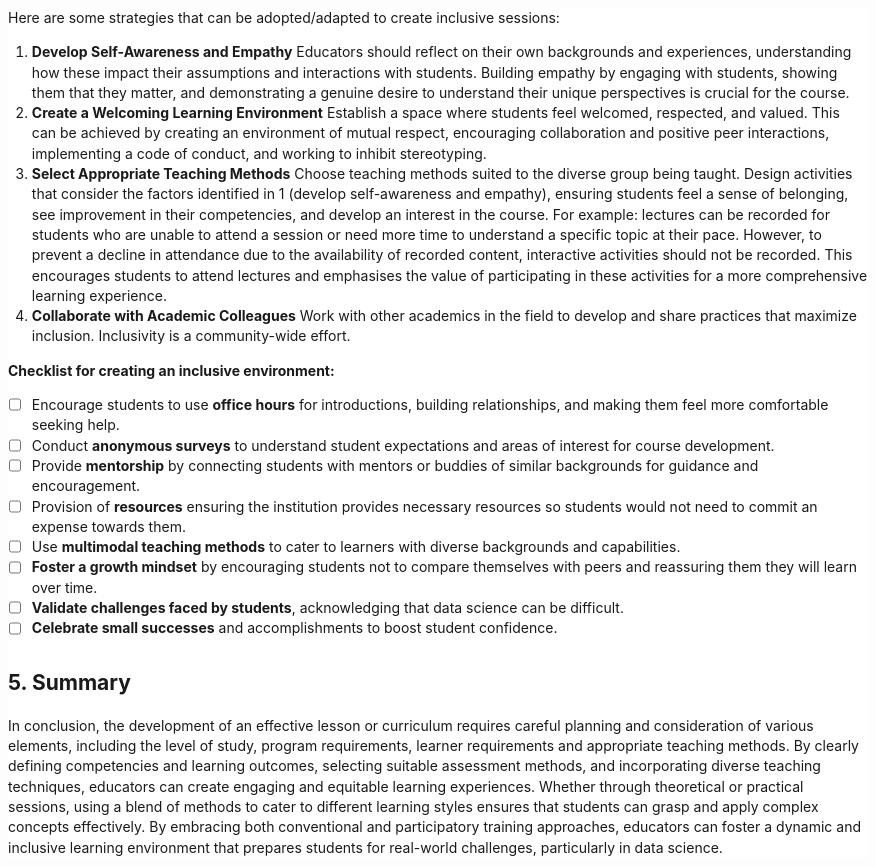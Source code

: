 Here are some strategies that can be adopted/adapted to create inclusive sessions:

1. **Develop Self-Awareness and Empathy** 
Educators should reflect on their own backgrounds and experiences, understanding how these impact their assumptions and interactions with students. Building empathy by engaging with students, showing them that they matter, and demonstrating a genuine desire to understand their unique perspectives is crucial for the course.
2. **Create a Welcoming Learning Environment**
Establish a space where students feel welcomed, respected, and valued. This can be achieved by creating an environment of mutual respect, encouraging collaboration and positive peer interactions, implementing a code of conduct, and working to inhibit stereotyping.
3. **Select Appropriate Teaching Methods**
Choose teaching methods suited to the diverse group being taught. Design activities that consider the factors identified in 1 (develop self-awareness and empathy), ensuring students feel a sense of belonging, see improvement in their competencies, and develop an interest in the course. For example: lectures can be recorded for students who are unable to attend a session or need more time to understand a specific topic at their pace. However, to prevent a decline in attendance due to the availability of recorded content, interactive activities should not be recorded. This encourages students to attend lectures and emphasises the value of participating in these activities for a more comprehensive learning experience.
4. **Collaborate with Academic Colleagues**
Work with other academics in the field to develop and share practices that maximize inclusion. Inclusivity is a community-wide effort.

<div class="alert alert-block alert-success">
<b>Checklist for creating an inclusive environment:</b>

- [ ] Encourage students to use **office hours** for introductions, building relationships, and making them feel more comfortable seeking help.
- [ ] Conduct **anonymous surveys** to understand student expectations and areas of interest for course development.
- [ ] Provide **mentorship** by connecting students with mentors or buddies of similar backgrounds for guidance and encouragement.
- [ ] Provision of **resources** ensuring the institution provides necessary resources so students would not  need to commit an expense towards them.
- [ ] Use **multimodal teaching methods** to cater to learners with diverse backgrounds and capabilities.
- [ ] **Foster a growth mindset** by encouraging students not to compare themselves with peers and reassuring them they will learn over time.
- [ ] **Validate challenges faced by students**, acknowledging that data science can be difficult.
- [ ] **Celebrate small successes** and accomplishments to boost student confidence.</div>

## 5. Summary

In conclusion, the development of an effective lesson or curriculum requires careful planning and consideration of various elements, including the level of study, program requirements, learner requirements and appropriate teaching methods. By clearly defining competencies and learning outcomes, selecting suitable assessment methods, and incorporating diverse teaching techniques, educators can create engaging and equitable learning experiences. Whether through theoretical or practical sessions, using a blend of methods to cater to different learning styles ensures that students can grasp and apply complex concepts effectively. By embracing both conventional and participatory training approaches, educators can foster a dynamic and inclusive learning environment that prepares students for real-world challenges, particularly in data science.
